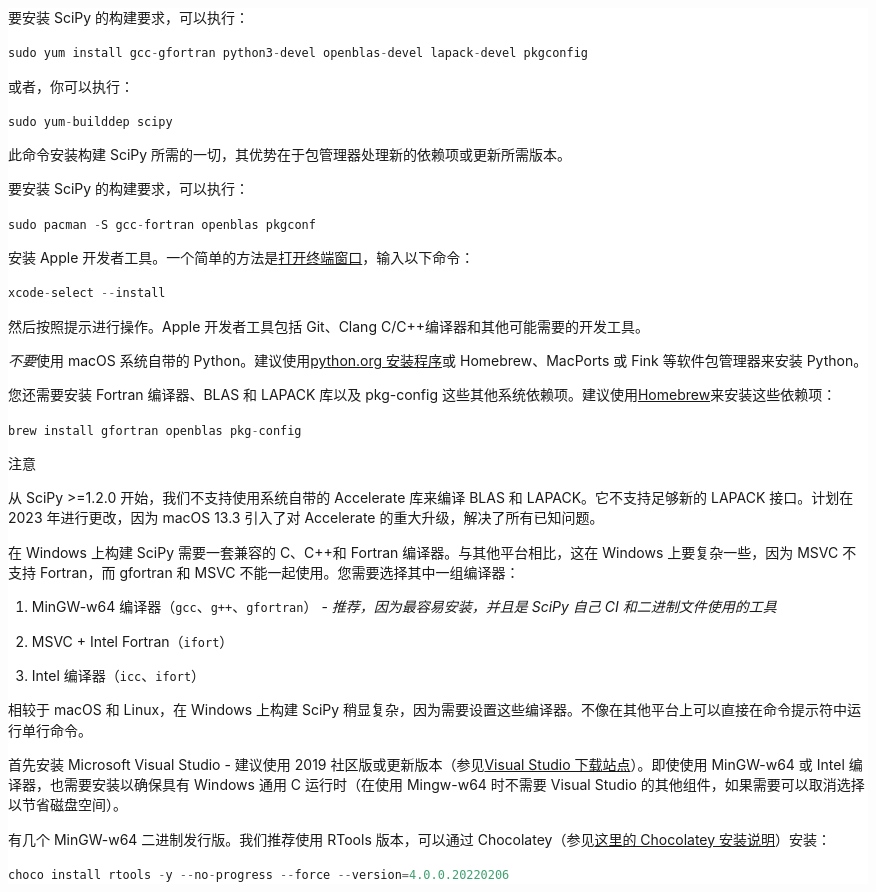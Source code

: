要安装 SciPy 的构建要求，可以执行：

```py
sudo yum install gcc-gfortran python3-devel openblas-devel lapack-devel pkgconfig 
```

或者，你可以执行：

```py
sudo yum-builddep scipy 
```

此命令安装构建 SciPy 所需的一切，其优势在于包管理器处理新的依赖项或更新所需版本。

要安装 SciPy 的构建要求，可以执行：

```py
sudo pacman -S gcc-fortran openblas pkgconf 
```

安装 Apple 开发者工具。一个简单的方法是[打开终端窗口](https://blog.teamtreehouse.com/introduction-to-the-mac-os-x-command-line)，输入以下命令：

```py
xcode-select --install 
```

然后按照提示进行操作。Apple 开发者工具包括 Git、Clang C/C++编译器和其他可能需要的开发工具。

*不要*使用 macOS 系统自带的 Python。建议使用[python.org 安装程序](https://www.python.org/downloads/)或 Homebrew、MacPorts 或 Fink 等软件包管理器来安装 Python。

您还需要安装 Fortran 编译器、BLAS 和 LAPACK 库以及 pkg-config 这些其他系统依赖项。建议使用[Homebrew](https://brew.sh/)来安装这些依赖项：

```py
brew install gfortran openblas pkg-config 
```

注意

从 SciPy >=1.2.0 开始，我们不支持使用系统自带的 Accelerate 库来编译 BLAS 和 LAPACK。它不支持足够新的 LAPACK 接口。计划在 2023 年进行更改，因为 macOS 13.3 引入了对 Accelerate 的重大升级，解决了所有已知问题。

在 Windows 上构建 SciPy 需要一套兼容的 C、C++和 Fortran 编译器。与其他平台相比，这在 Windows 上要复杂一些，因为 MSVC 不支持 Fortran，而 gfortran 和 MSVC 不能一起使用。您需要选择其中一组编译器：

1.  MinGW-w64 编译器（`gcc`、`g++`、`gfortran`） - *推荐，因为最容易安装，并且是 SciPy 自己 CI 和二进制文件使用的工具*

1.  MSVC + Intel Fortran（`ifort`）

1.  Intel 编译器（`icc`、`ifort`）

相较于 macOS 和 Linux，在 Windows 上构建 SciPy 稍显复杂，因为需要设置这些编译器。不像在其他平台上可以直接在命令提示符中运行单行命令。

首先安装 Microsoft Visual Studio - 建议使用 2019 社区版或更新版本（参见[Visual Studio 下载站点](https://visualstudio.microsoft.com/downloads/)）。即使使用 MinGW-w64 或 Intel 编译器，也需要安装以确保具有 Windows 通用 C 运行时（在使用 Mingw-w64 时不需要 Visual Studio 的其他组件，如果需要可以取消选择以节省磁盘空间）。

有几个 MinGW-w64 二进制发行版。我们推荐使用 RTools 版本，可以通过 Chocolatey（参见[这里的 Chocolatey 安装说明](https://chocolatey.org/install)）安装：

```py
choco install rtools -y --no-progress --force --version=4.0.0.20220206 
```
